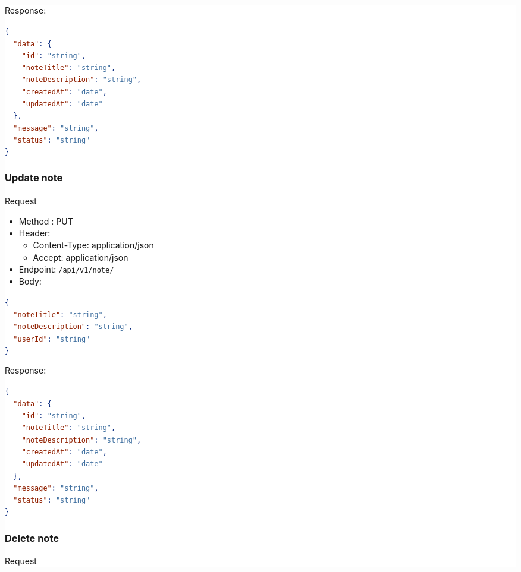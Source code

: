 Response:

```json
{
  "data": {
    "id": "string",
    "noteTitle": "string",
    "noteDescription": "string",
    "createdAt": "date",
    "updatedAt": "date"
  },
  "message": "string",
  "status": "string"
}
```

### Update note

Request

* Method : PUT
* Header:
    * Content-Type: application/json
    * Accept: application/json
* Endpoint: ```/api/v1/note/```
* Body:

```json
{
  "noteTitle": "string",
  "noteDescription": "string",
  "userId": "string"
}
```

Response:

```json
{
  "data": {
    "id": "string",
    "noteTitle": "string",
    "noteDescription": "string",
    "createdAt": "date",
    "updatedAt": "date"
  },
  "message": "string",
  "status": "string"
}
```

### Delete note

Request
